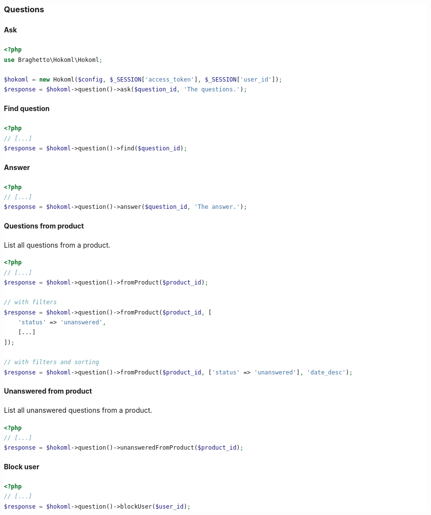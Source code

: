 ### Questions

#### Ask
```php
<?php
use Braghetto\Hokoml\Hokoml;

$hokoml = new Hokoml($config, $_SESSION['access_token'], $_SESSION['user_id']);
$response = $hokoml->question()->ask($question_id, 'The questions.');
```

#### Find question
```php
<?php
// [...]
$response = $hokoml->question()->find($question_id);
```

#### Answer
```php
<?php
// [...]
$response = $hokoml->question()->answer($question_id, 'The answer.');
```

#### Questions from product
List all questions from a product.
```php
<?php
// [...]
$response = $hokoml->question()->fromProduct($product_id);

// with filters
$response = $hokoml->question()->fromProduct($product_id, [
	'status' => 'unanswered',
	[...]
]);

// with filters and sorting
$response = $hokoml->question()->fromProduct($product_id, ['status' => 'unanswered'], 'date_desc');
```

#### Unanswered from product
List all unanswered questions from a product.
```php
<?php
// [...]
$response = $hokoml->question()->unansweredFromProduct($product_id);
```

#### Block user
```php
<?php
// [...]
$response = $hokoml->question()->blockUser($user_id);
```
